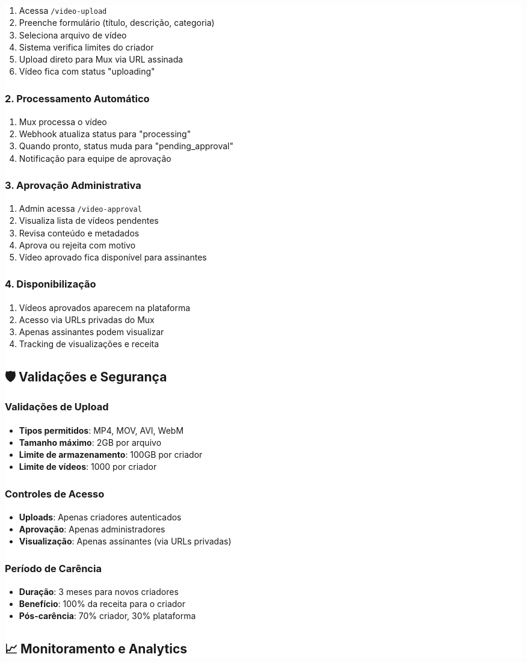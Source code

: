 1. Acessa `/video-upload`
2. Preenche formulário (título, descrição, categoria)
3. Seleciona arquivo de vídeo
4. Sistema verifica limites do criador
5. Upload direto para Mux via URL assinada
6. Vídeo fica com status "uploading"

### 2. Processamento Automático

1. Mux processa o vídeo
2. Webhook atualiza status para "processing"
3. Quando pronto, status muda para "pending_approval"
4. Notificação para equipe de aprovação

### 3. Aprovação Administrativa

1. Admin acessa `/video-approval`
2. Visualiza lista de vídeos pendentes
3. Revisa conteúdo e metadados
4. Aprova ou rejeita com motivo
5. Vídeo aprovado fica disponível para assinantes

### 4. Disponibilização

1. Vídeos aprovados aparecem na plataforma
2. Acesso via URLs privadas do Mux
3. Apenas assinantes podem visualizar
4. Tracking de visualizações e receita

## 🛡️ Validações e Segurança

### Validações de Upload

- **Tipos permitidos**: MP4, MOV, AVI, WebM
- **Tamanho máximo**: 2GB por arquivo
- **Limite de armazenamento**: 100GB por criador
- **Limite de vídeos**: 1000 por criador

### Controles de Acesso

- **Uploads**: Apenas criadores autenticados
- **Aprovação**: Apenas administradores
- **Visualização**: Apenas assinantes (via URLs privadas)

### Período de Carência

- **Duração**: 3 meses para novos criadores
- **Benefício**: 100% da receita para o criador
- **Pós-carência**: 70% criador, 30% plataforma

## 📈 Monitoramento e Analytics
